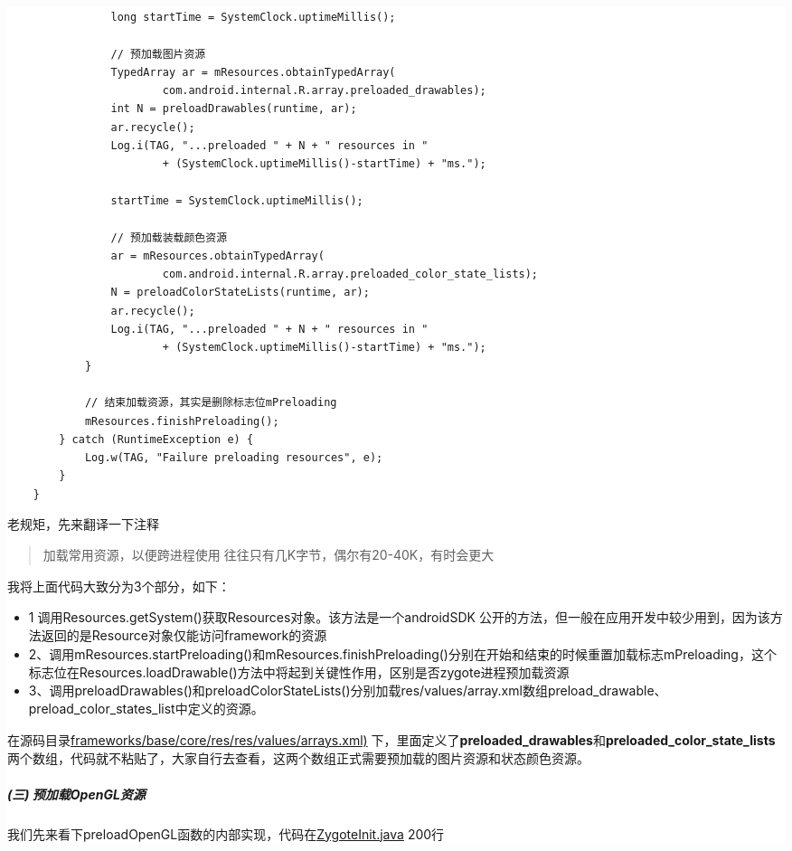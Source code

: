 ```
                long startTime = SystemClock.uptimeMillis();
  
                // 预加载图片资源
                TypedArray ar = mResources.obtainTypedArray(
                        com.android.internal.R.array.preloaded_drawables);
                int N = preloadDrawables(runtime, ar);
                ar.recycle();
                Log.i(TAG, "...preloaded " + N + " resources in "
                        + (SystemClock.uptimeMillis()-startTime) + "ms.");

                startTime = SystemClock.uptimeMillis();

                // 预加载装载颜色资源
                ar = mResources.obtainTypedArray(
                        com.android.internal.R.array.preloaded_color_state_lists);
                N = preloadColorStateLists(runtime, ar);
                ar.recycle();
                Log.i(TAG, "...preloaded " + N + " resources in "
                        + (SystemClock.uptimeMillis()-startTime) + "ms.");
            }
 
            // 结束加载资源，其实是删除标志位mPreloading
            mResources.finishPreloading();
        } catch (RuntimeException e) {
            Log.w(TAG, "Failure preloading resources", e);
        }
    }
```

老规矩，先来翻译一下注释

> 加载常用资源，以便跨进程使用 往往只有几K字节，偶尔有20-40K，有时会更大

我将上面代码大致分为3个部分，如下：

-   1 调用Resources.getSystem()获取Resources对象。该方法是一个androidSDK 公开的方法，但一般在应用开发中较少用到，因为该方法返回的是Resource对象仅能访问framework的资源
-   2、调用mResources.startPreloading()和mResources.finishPreloading()分别在开始和结束的时候重置加载标志mPreloading，这个标志位在Resources.loadDrawable()方法中将起到关键性作用，区别是否zygote进程预加载资源
-   3、调用preloadDrawables()和preloadColorStateLists()分别加载res/values/array.xml数组preload\_drawable、preload\_color\_states\_list中定义的资源。

在源码目录[frameworks/base/core/res/res/values/arrays.xml)](https://cloud.tencent.com/developer/tools/blog-entry?target=https%3A%2F%2Flink.jianshu.com%2F%3Ft%3Dhttp%253A%252F%252Fandroidxref.com%252F6.0.1_r10%252Fxref%252Fframeworks%252Fbase%252Fcore%252Fres%252Fres%252Fvalues%252Farrays.xml&objectId=1199510&objectType=1&isNewArticle=undefined) 下，里面定义了**preloaded\_drawables**和**preloaded\_color\_state\_lists**两个数组，代码就不粘贴了，大家自行去查看，这两个数组正式需要预加载的图片资源和状态颜色资源。

##### (三) 预加载OpenGL资源

我们先来看下preloadOpenGL函数的内部实现，代码在[ZygoteInit.java](https://cloud.tencent.com/developer/tools/blog-entry?target=https%3A%2F%2Flink.jianshu.com%2F%3Ft%3Dhttp%253A%252F%252Fandroidxref.com%252F6.0.1_r10%252Fxref%252Fframeworks%252Fbase%252Fcore%252Fjava%252Fcom%252Fandroid%252Finternal%252Fos%252FZygoteInit.java&objectId=1199510&objectType=1&isNewArticle=undefined) 200行
